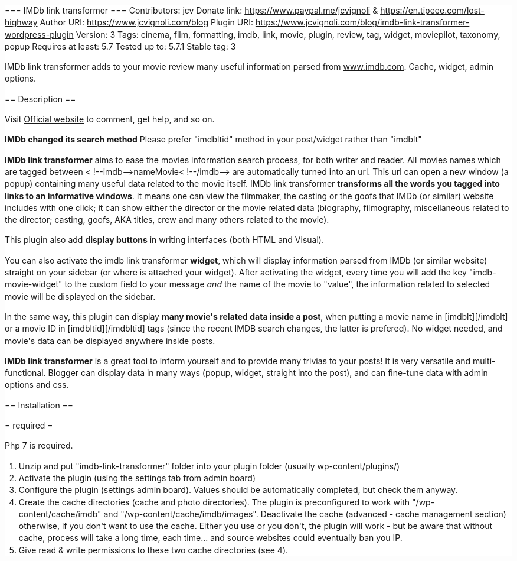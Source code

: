 === IMDb link transformer ===
Contributors: jcv
Donate link: https://www.paypal.me/jcvignoli & https://en.tipeee.com/lost-highway
Author URI: https://www.jcvignoli.com/blog
Plugin URI: https://www.jcvignoli.com/blog/imdb-link-transformer-wordpress-plugin
Version: 3
Tags:  cinema, film, formatting, imdb, link, movie, plugin, review, tag, widget, moviepilot, taxonomy, popup
Requires at least: 5.7
Tested up to: 5.7.1
Stable tag: 3

IMDb link transformer adds to your movie review many useful information parsed from www.imdb.com. Cache, widget, admin options.

== Description ==

Visit [Official website](https://www.jcvignoli.com/blog/imdb-link-transformer-wordpress-plugin "Official website") to comment, get help, and so on.

**IMDb changed its search method** Please prefer "imdbltid" method in your post/widget rather than "imdblt"

**IMDb link transformer** aims to ease the movies information search process, for both writer and reader. All movies names which are tagged between < !--imdb-->nameMovie< !--/imdb--> are automatically turned into an url. This url can open a new window (a popup) containing many useful data related to the movie itself. IMDb link transformer **transforms all the words you tagged into links to an informative windows**. It means one can view the filmmaker, the casting or the goofs that [IMDb](https://www.imdb.com "Internet movie database") (or similar) website includes with one click; it can show either the director or the movie related data (biography, filmography, miscellaneous related to the director; casting, goofs, AKA titles, crew and many others related to the movie). 

This plugin also add **display buttons** in writing interfaces (both HTML and Visual).

You can also activate the imdb link transformer **widget**, which will display information parsed from IMDb (or similar website) straight on your sidebar (or where is attached your widget). After activating the widget, every time you will add the key "imdb-movie-widget" to the custom field to your message *and* the name of the movie to "value", the information related to selected movie will be displayed on the sidebar. 

In the same way, this plugin can display **many movie's related data inside a post**, when putting a movie name in [imdblt][/imdblt] or a movie ID in [imdbltid][/imdbltid] tags (since the recent IMDB search changes, the latter is prefered). No widget needed, and movie's data can be displayed anywhere inside posts.

**IMDb link transformer** is a great tool to inform yourself and to provide many trivias to your posts! It is very versatile and multi-functional. Blogger can display data in many ways (popup, widget, straight into the post), and can fine-tune data with admin options and css.

== Installation ==

= required =

Php 7 is required.

1. Unzip and put "imdb-link-transformer" folder into your plugin folder (usually wp-content/plugins/)
2. Activate the plugin (using the settings tab from admin board)
3. Configure the plugin (settings admin board). Values should be automatically completed, but check them anyway.
4. Create the cache directories (cache and photo directories). The plugin is preconfigured to work with "/wp-content/cache/imdb" and "/wp-content/cache/imdb/images". Deactivate the cache (advanced - cache management section) otherwise, if you don't want to use the cache. Either you use or you don't, the plugin will work - but be aware that without cache, process will take a long time, each time... and source websites could eventually ban you IP.
5. Give read & write permissions to these two cache directories (see 4).
